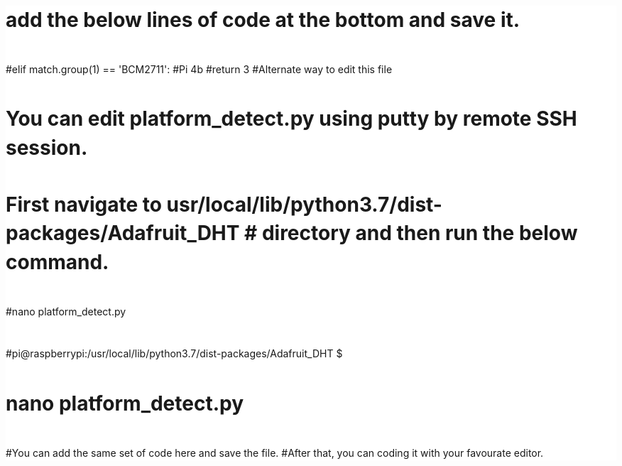 # add the below lines of code at the bottom and save it.
# 
#
#elif match.group(1) == 'BCM2711':
#Pi 4b
#return 3
#Alternate way to edit this file
# You can edit platform_detect.py using putty by remote SSH session. 
# First navigate to usr/local/lib/python3.7/dist-packages/Adafruit_DHT # directory and then run the below command.
#
#nano platform_detect.py
#
#pi@raspberrypi:/usr/local/lib/python3.7/dist-packages/Adafruit_DHT $
# nano platform_detect.py
#
#You can add the same set of code here and save the file.
#After that, you can coding it with your favourate editor.




